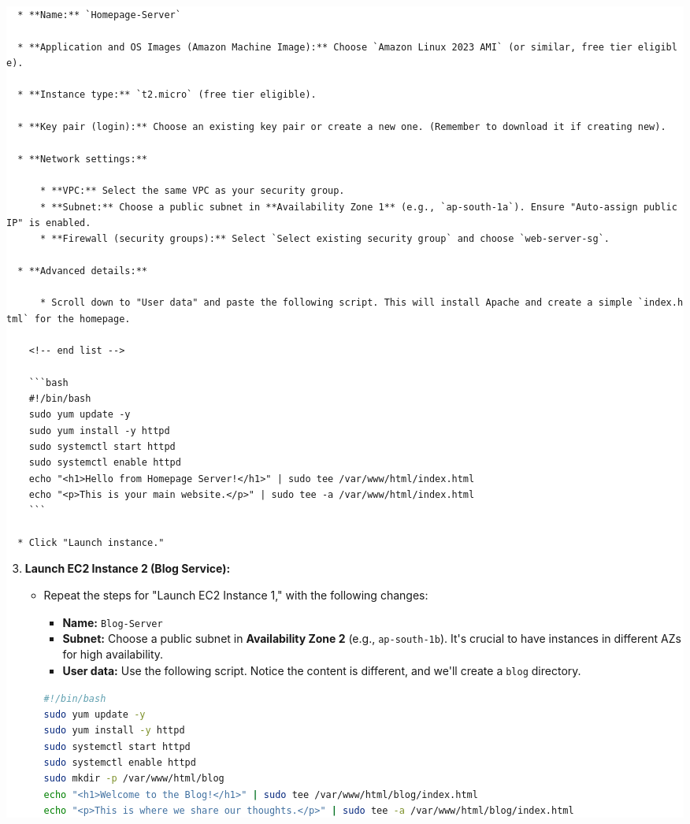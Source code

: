       * **Name:** `Homepage-Server`

      * **Application and OS Images (Amazon Machine Image):** Choose `Amazon Linux 2023 AMI` (or similar, free tier eligible).

      * **Instance type:** `t2.micro` (free tier eligible).

      * **Key pair (login):** Choose an existing key pair or create a new one. (Remember to download it if creating new).

      * **Network settings:**

          * **VPC:** Select the same VPC as your security group.
          * **Subnet:** Choose a public subnet in **Availability Zone 1** (e.g., `ap-south-1a`). Ensure "Auto-assign public IP" is enabled.
          * **Firewall (security groups):** Select `Select existing security group` and choose `web-server-sg`.

      * **Advanced details:**

          * Scroll down to "User data" and paste the following script. This will install Apache and create a simple `index.html` for the homepage.

        <!-- end list -->

        ```bash
        #!/bin/bash
        sudo yum update -y
        sudo yum install -y httpd
        sudo systemctl start httpd
        sudo systemctl enable httpd
        echo "<h1>Hello from Homepage Server!</h1>" | sudo tee /var/www/html/index.html
        echo "<p>This is your main website.</p>" | sudo tee -a /var/www/html/index.html
        ```

      * Click "Launch instance."

3.  **Launch EC2 Instance 2 (Blog Service):**

      * Repeat the steps for "Launch EC2 Instance 1," with the following changes:

          * **Name:** `Blog-Server`
          * **Subnet:** Choose a public subnet in **Availability Zone 2** (e.g., `ap-south-1b`). It's crucial to have instances in different AZs for high availability.
          * **User data:** Use the following script. Notice the content is different, and we'll create a `blog` directory.

        <!-- end list -->

        ```bash
        #!/bin/bash
        sudo yum update -y
        sudo yum install -y httpd
        sudo systemctl start httpd
        sudo systemctl enable httpd
        sudo mkdir -p /var/www/html/blog
        echo "<h1>Welcome to the Blog!</h1>" | sudo tee /var/www/html/blog/index.html
        echo "<p>This is where we share our thoughts.</p>" | sudo tee -a /var/www/html/blog/index.html
        ```
